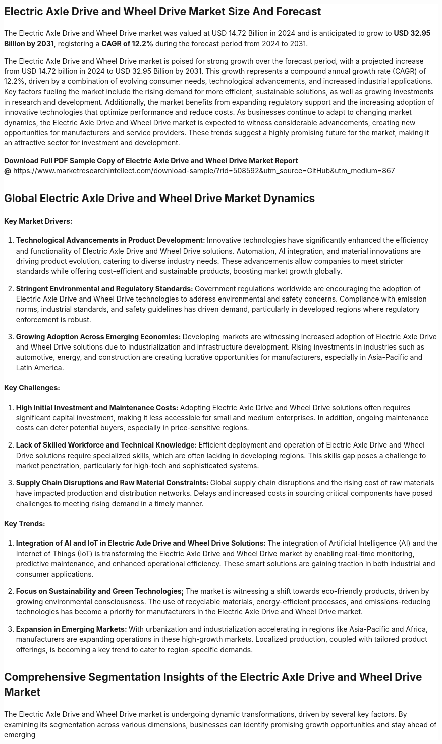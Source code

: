 <h2>Electric Axle Drive and Wheel Drive Market Size And Forecast</h2><p>The Electric Axle Drive and Wheel Drive market was valued at USD 14.72 Billion in 2024 and is anticipated to grow to <strong>USD 32.95 Billion by 2031</strong>, registering a <strong>CAGR of 12.2%</strong> during the forecast period from 2024 to 2031.</p><p>The Electric Axle Drive and Wheel Drive market is poised for strong growth over the forecast period, with a projected increase from USD 14.72 billion in 2024 to USD 32.95 Billion by 2031. This growth represents a compound annual growth rate (CAGR) of 12.2%, driven by a combination of evolving consumer needs, technological advancements, and increased industrial applications. Key factors fueling the market include the rising demand for more efficient, sustainable solutions, as well as growing investments in research and development. Additionally, the market benefits from expanding regulatory support and the increasing adoption of innovative technologies that optimize performance and reduce costs. As businesses continue to adapt to changing market dynamics, the Electric Axle Drive and Wheel Drive market is expected to witness considerable advancements, creating new opportunities for manufacturers and service providers. These trends suggest a highly promising future for the market, making it an attractive sector for investment and development.</p><p><strong>Download Full PDF Sample Copy of Electric Axle Drive and Wheel Drive Market Report @</strong>&nbsp;<a href="https://www.marketresearchintellect.com/download-sample/?rid=508592&amp;utm_source=GitHub&amp;utm_medium=867">https://www.marketresearchintellect.com/download-sample/?rid=508592&amp;utm_source=GitHub&amp;utm_medium=867</a></p><h2>Global Electric Axle Drive and Wheel Drive Market Dynamics</h2><h4><strong>Key Market Drivers:</strong></h4><ol><li><p><strong>Technological Advancements in Product Development:&nbsp;</strong>Innovative technologies have significantly enhanced the efficiency and functionality of Electric Axle Drive and Wheel Drive solutions. Automation, AI integration, and material innovations are driving product evolution, catering to diverse industry needs. These advancements allow companies to meet stricter standards while offering cost-efficient and sustainable products, boosting market growth globally.</p></li><li><p><strong>Stringent Environmental and Regulatory Standards:&nbsp;</strong>Government regulations worldwide are encouraging the adoption of Electric Axle Drive and Wheel Drive technologies to address environmental and safety concerns. Compliance with emission norms, industrial standards, and safety guidelines has driven demand, particularly in developed regions where regulatory enforcement is robust.</p></li><li><p><strong>Growing Adoption Across Emerging Economies:&nbsp;</strong>Developing markets are witnessing increased adoption of Electric Axle Drive and Wheel Drive solutions due to industrialization and infrastructure development. Rising investments in industries such as automotive, energy, and construction are creating lucrative opportunities for manufacturers, especially in Asia-Pacific and Latin America.</p></li></ol><h4><strong>Key Challenges:</strong></h4><ol><li><p><strong>High Initial Investment and Maintenance Costs:&nbsp;</strong>Adopting Electric Axle Drive and Wheel Drive solutions often requires significant capital investment, making it less accessible for small and medium enterprises. In addition, ongoing maintenance costs can deter potential buyers, especially in price-sensitive regions.</p></li><li><p><strong>Lack of Skilled Workforce and Technical Knowledge:&nbsp;</strong>Efficient deployment and operation of Electric Axle Drive and Wheel Drive solutions require specialized skills, which are often lacking in developing regions. This skills gap poses a challenge to market penetration, particularly for high-tech and sophisticated systems.</p></li><li><p><strong>Supply Chain Disruptions and Raw Material Constraints:&nbsp;</strong>Global supply chain disruptions and the rising cost of raw materials have impacted production and distribution networks. Delays and increased costs in sourcing critical components have posed challenges to meeting rising demand in a timely manner.</p></li></ol><h4><strong>Key Trends:</strong></h4><ol><li><p><strong>Integration of AI and IoT in Electric Axle Drive and Wheel Drive Solutions:&nbsp;</strong>The integration of Artificial Intelligence (AI) and the Internet of Things (IoT) is transforming the Electric Axle Drive and Wheel Drive market by enabling real-time monitoring, predictive maintenance, and enhanced operational efficiency. These smart solutions are gaining traction in both industrial and consumer applications.</p></li><li><p><strong>Focus on Sustainability and Green Technologies;&nbsp;</strong>The market is witnessing a shift towards eco-friendly products, driven by growing environmental consciousness. The use of recyclable materials, energy-efficient processes, and emissions-reducing technologies has become a priority for manufacturers in the Electric Axle Drive and Wheel Drive market.</p></li><li><p><strong>Expansion in Emerging Markets:&nbsp;</strong>With urbanization and industrialization accelerating in regions like Asia-Pacific and Africa, manufacturers are expanding operations in these high-growth markets. Localized production, coupled with tailored product offerings, is becoming a key trend to cater to region-specific demands.</p></li></ol><div class="article-main__content" data-test-id="publishing-text-block"><h2>Comprehensive Segmentation Insights of the Electric Axle Drive and Wheel Drive Market</h2><p>The Electric Axle Drive and Wheel Drive market is undergoing dynamic transformations, driven by several key factors. By examining its segmentation across various dimensions, businesses can identify promising growth opportunities and stay ahead of emerging